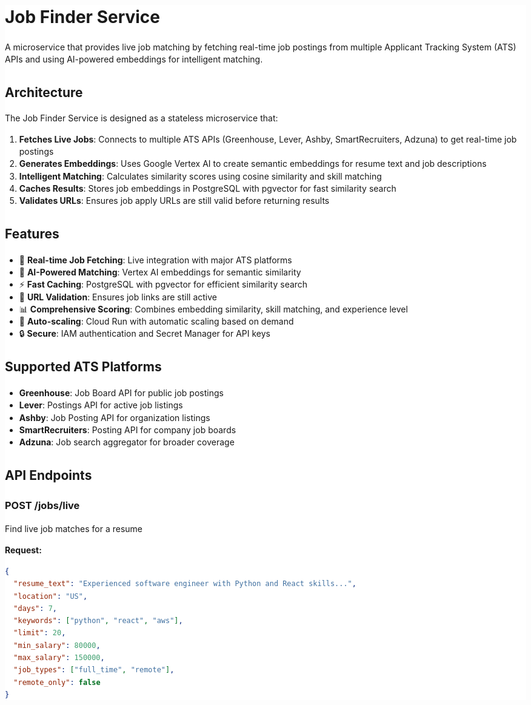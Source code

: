# Job Finder Service

A microservice that provides live job matching by fetching real-time job postings from multiple Applicant Tracking System (ATS) APIs and using AI-powered embeddings for intelligent matching.

## Architecture

The Job Finder Service is designed as a stateless microservice that:

1. **Fetches Live Jobs**: Connects to multiple ATS APIs (Greenhouse, Lever, Ashby, SmartRecruiters, Adzuna) to get real-time job postings
2. **Generates Embeddings**: Uses Google Vertex AI to create semantic embeddings for resume text and job descriptions
3. **Intelligent Matching**: Calculates similarity scores using cosine similarity and skill matching
4. **Caches Results**: Stores job embeddings in PostgreSQL with pgvector for fast similarity search
5. **Validates URLs**: Ensures job apply URLs are still valid before returning results

## Features

- 🔄 **Real-time Job Fetching**: Live integration with major ATS platforms
- 🤖 **AI-Powered Matching**: Vertex AI embeddings for semantic similarity
- ⚡ **Fast Caching**: PostgreSQL with pgvector for efficient similarity search
- 🔗 **URL Validation**: Ensures job links are still active
- 📊 **Comprehensive Scoring**: Combines embedding similarity, skill matching, and experience level
- 🚀 **Auto-scaling**: Cloud Run with automatic scaling based on demand
- 🔒 **Secure**: IAM authentication and Secret Manager for API keys

## Supported ATS Platforms

- **Greenhouse**: Job Board API for public job postings
- **Lever**: Postings API for active job listings
- **Ashby**: Job Posting API for organization listings
- **SmartRecruiters**: Posting API for company job boards
- **Adzuna**: Job search aggregator for broader coverage

## API Endpoints

### POST /jobs/live
Find live job matches for a resume

**Request:**
```json
{
  "resume_text": "Experienced software engineer with Python and React skills...",
  "location": "US",
  "days": 7,
  "keywords": ["python", "react", "aws"],
  "limit": 20,
  "min_salary": 80000,
  "max_salary": 150000,
  "job_types": ["full_time", "remote"],
  "remote_only": false
}
```
